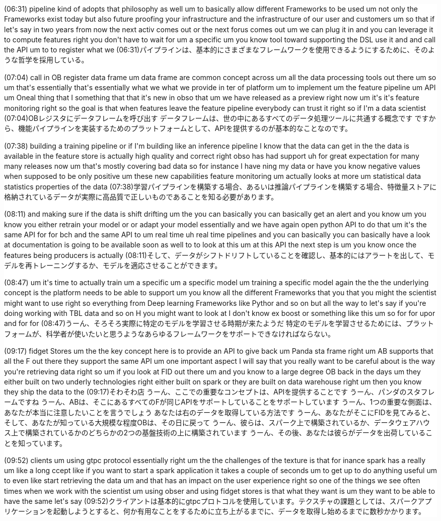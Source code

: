 (06:31) pipeline kind of adopts that philosophy as well um to basically allow different Frameworks to be used um not only the Frameworks exist today but also future proofing your infrastructure and the infrastructure of our user and customers um so that if let's say in two years from now the next activ comes out or the next forus comes out um we can plug it in and you can leverage it to compute features right you don't have to wait for um a specific um you know tool toward supporting the DSL use it and and call the API um to to register what we
(06:31)パイプラインは、基本的にさまざまなフレームワークを使用できるようにするために、そのような哲学を採用している。

(07:04) call in OB register data frame um data frame are common concept across um all the data processing tools out there um so um that's essentially that's essentially what we what we provide in ter of platform um to implement um the feature pipeline um API um Oneal thing that I something that that it's new in obso that um we have released as a preview right now um it's it's feature monitoring right so the goal is that when features leave the feature pipeline everybody can trust it right so if I'm a data scientist
(07:04)OBレジスタにデータフレームを呼び出す データフレームは、世の中にあるすべてのデータ処理ツールに共通する概念です ですから、機能パイプラインを実装するためのプラットフォームとして、APIを提供するのが基本的なことなのです。

(07:38) building a training pipeline or if I'm building like an inference pipeline I know that the data can get in the the data is available in the feature store is actually high quality and correct right obso has had support uh for great expectation for many many releases now um that's mostly covering bad data so for instance I have ning my data or have you know negative values when supposed to be only positive um these new capabilities feature monitoring um actually looks at more um statistical data statistics properties of the data
(07:38)学習パイプラインを構築する場合、あるいは推論パイプラインを構築する場合、特徴量ストアに格納されているデータが実際に高品質で正しいものであることを知る必要があります。

(08:11) and making sure if the data is shift drifting um the you can basically you can basically get an alert and you know um you know you either retrain your model or or adapt your model essentially and we have again open python API to do that um it's the same API for for bch and the same API to um real time uh real time pipelines and you can basically you can basically have a look at documentation is going to be available soon as well to to look at this um at this API the next step is um you know once the features being producers is actually
(08:11)そして、データがシフトドリフトしていることを確認し、基本的にはアラートを出して、モデルを再トレーニングするか、モデルを適応させることができます。

(08:47) um it's time to actually train um a specific um a specific model um training a specific model again the the the underlying concept is the platform needs to be able to support um you know all the different Frameworks that you that you might the scientist might want to use right so everything from Deep learning Frameworks like Pythor and so on but all the way to let's say if you're doing working with TBL data and so on H you might want to look at I don't know ex boost or something like this um so for for upor and for for
(08:47)うーん、そろそろ実際に特定のモデルを学習させる時期が来たようだ 特定のモデルを学習させるためには、プラットフォームが、科学者が使いたいと思うようなあらゆるフレームワークをサポートできなければならない。

(09:17) fidget Stores um the the key concept here is to provide an API to give back um Panda sta frame right um AB supports that all the F out there they support the same API um one important aspect I will say that you really want to be careful about is the way you're retrieving data right so um if you look at FID out there um and you know to a large degree OB back in the days um they either built on two underly technologies right either built on spark or they are built on data warehouse right um then you know they ship the data to the
(09:17)そわそわ店 うーん、ここでの重要なコンセプトは、APIを提供することです うーん、パンダのスタフレームですね うーん、ABは、そこにあるすべてのFが同じAPIをサポートしていることをサポートしています うーん、1つの重要な側面は、あなたが本当に注意したいことを言うでしょう あなたは右のデータを取得している方法です うーん、あなたがそこにFIDを見てみると、そして、あなたが知っている大規模な程度OBは、その日に戻って うーん、彼らは、スパーク上で構築されているか、データウェアハウス上で構築されているかのどちらかの2つの基盤技術の上に構築されています うーん、その後、あなたは彼らがデータを出荷していることを知っています。

(09:52) clients um using gtpc protocol essentially right um the the challenges of the texture is that for inance spark has a really um like a long ccept like if you want to start a spark application it takes a couple of seconds um to get up to do anything useful um to even like start retrieving the data um and that has an impact on the user experience right so one of the things we see often times when we work with the scientist um using obser and using fidget stores is that what they want is um they want to be able to have the same let's say
(09:52)クライアントは基本的にgtpcプロトコルを使用しています。テクスチャの課題としては、スパークアプリケーションを起動しようとすると、何か有用なことをするために立ち上がるまでに、データを取得し始めるまでに数秒かかります。
